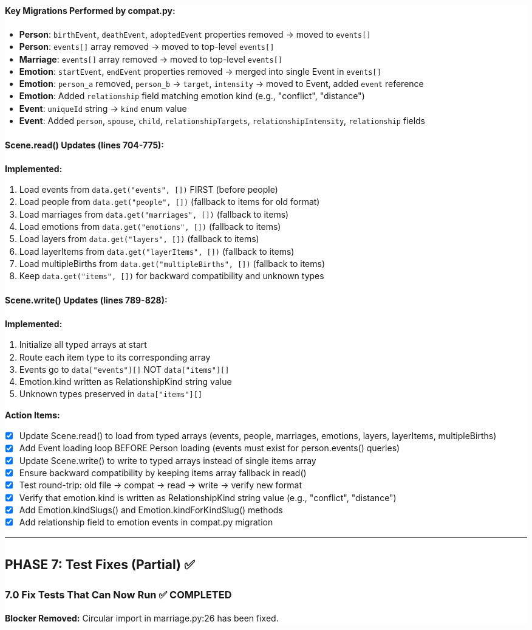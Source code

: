 #### Key Migrations Performed by compat.py:
- **Person**: `birthEvent`, `deathEvent`, `adoptedEvent` properties removed → moved to `events[]`
- **Person**: `events[]` array removed → moved to top-level `events[]`
- **Marriage**: `events[]` array removed → moved to top-level `events[]`
- **Emotion**: `startEvent`, `endEvent` properties removed → merged into single Event in `events[]`
- **Emotion**: `person_a` removed, `person_b` → `target`, `intensity` → moved to Event, added `event` reference
- **Emotion**: Added `relationship` field matching emotion kind (e.g., "conflict", "distance")
- **Event**: `uniqueId` string → `kind` enum value
- **Event**: Added `person`, `spouse`, `child`, `relationshipTargets`, `relationshipIntensity`, `relationship` fields

#### Scene.read() Updates (lines 704-775):

**Implemented:**
1. Load events from `data.get("events", [])` FIRST (before people)
2. Load people from `data.get("people", [])` (fallback to items for old format)
3. Load marriages from `data.get("marriages", [])` (fallback to items)
4. Load emotions from `data.get("emotions", [])` (fallback to items)
5. Load layers from `data.get("layers", [])` (fallback to items)
6. Load layerItems from `data.get("layerItems", [])` (fallback to items)
7. Load multipleBirths from `data.get("multipleBirths", [])` (fallback to items)
8. Keep `data.get("items", [])` for backward compatibility and unknown types

#### Scene.write() Updates (lines 789-828):

**Implemented:**
1. Initialize all typed arrays at start
2. Route each item type to its corresponding array
3. Events go to `data["events"][]` NOT `data["items"][]`
4. Emotion.kind written as RelationshipKind string value
5. Unknown types preserved in `data["items"][]`

**Action Items:**
- [x] Update Scene.read() to load from typed arrays (events, people, marriages, emotions, layers, layerItems, multipleBirths)
- [x] Add Event loading loop BEFORE Person loading (events must exist for person.events() queries)
- [x] Update Scene.write() to write to typed arrays instead of single items array
- [x] Ensure backward compatibility by keeping items array fallback in read()
- [x] Test round-trip: old file → compat → read → write → verify new format
- [x] Verify that emotion.kind is written as RelationshipKind string value (e.g., "conflict", "distance")
- [x] Add Emotion.kindSlugs() and Emotion.kindForKindSlug() methods
- [x] Add relationship field to emotion events in compat.py migration

---

## PHASE 7: Test Fixes (Partial) ✅

### 7.0 Fix Tests That Can Now Run ✅ COMPLETED
**Blocker Removed:** Circular import in marriage.py:26 has been fixed.
